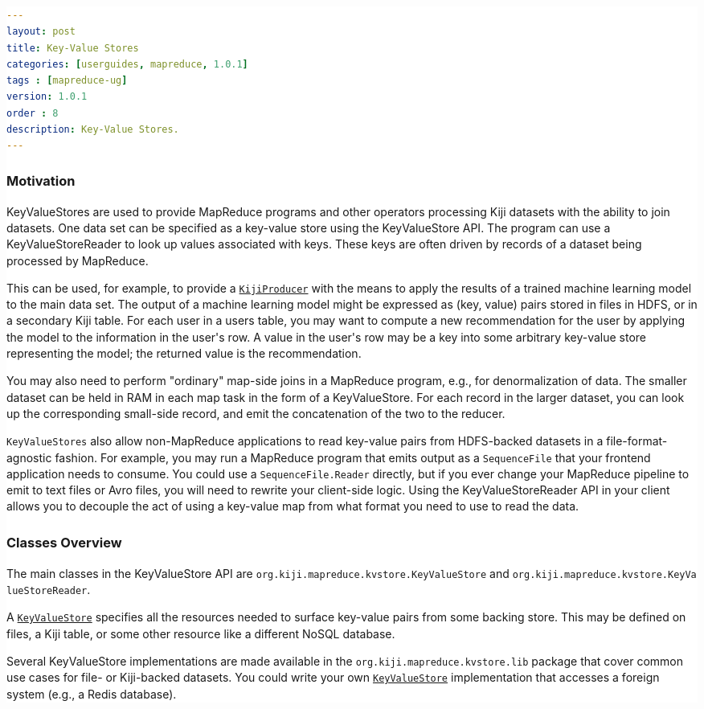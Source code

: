 ```yaml
---
layout: post
title: Key-Value Stores
categories: [userguides, mapreduce, 1.0.1]
tags : [mapreduce-ug]
version: 1.0.1
order : 8
description: Key-Value Stores.
---
```


### Motivation

KeyValueStores are used to provide MapReduce programs and other operators processing Kiji datasets with the ability to join datasets. One data set can be specified as a key-value store using the KeyValueStore API. The program can use a KeyValueStoreReader to look up values associated with keys. These keys are often driven by records of a dataset being processed by MapReduce.

This can be used, for example, to provide a [`KijiProducer`]({{site.api_mr_devel}}/produce/KijiProducer.html) with the means to apply the results of a trained machine learning model to the main data set. The output of a machine learning model might be expressed as (key, value) pairs stored in files in HDFS, or in a secondary Kiji table. For each user in a users table, you may want to compute a new recommendation for the user by applying the model to the information in the user's row. A value in the user's row may be a key into some arbitrary key-value store representing the model; the returned value is the recommendation.

You may also need to perform "ordinary" map-side joins in a MapReduce program, e.g., for denormalization of data. The smaller dataset can be held in RAM in each map task in the form of a KeyValueStore. For each record in the larger dataset, you can look up the corresponding small-side record, and emit the concatenation of the two to the reducer.

`KeyValueStores` also allow non-MapReduce applications to read key-value pairs from HDFS-backed datasets in a file-format-agnostic fashion. For example, you may run a MapReduce program that emits output as a `SequenceFile` that your frontend application needs to consume. You could use a `SequenceFile.Reader` directly, but if you ever change your MapReduce pipeline to emit to text files or Avro files, you will need to rewrite your client-side logic. Using the KeyValueStoreReader API in your client allows you to decouple the act of using a key-value map from what format you need to use to read the data.

### Classes Overview

The main classes in the KeyValueStore API are `org.kiji.mapreduce.kvstore.KeyValueStore` and `org.kiji.mapreduce.kvstore.KeyValueStoreReader`.

A [`KeyValueStore`]({{site.api_mr_devel}}/kvstore/KeyValueStore.html) specifies all the resources needed to surface key-value pairs from some backing store. This may be defined on files, a Kiji table, or some other resource like a different NoSQL database.

Several KeyValueStore implementations are made available in the `org.kiji.mapreduce.kvstore.lib` package that cover common use cases for file- or Kiji-backed datasets. You could write your own [`KeyValueStore`]({{site.api_mr_devel}}/kvstore/KeyValueStore.html) implementation that accesses a foreign system (e.g., a Redis database).
